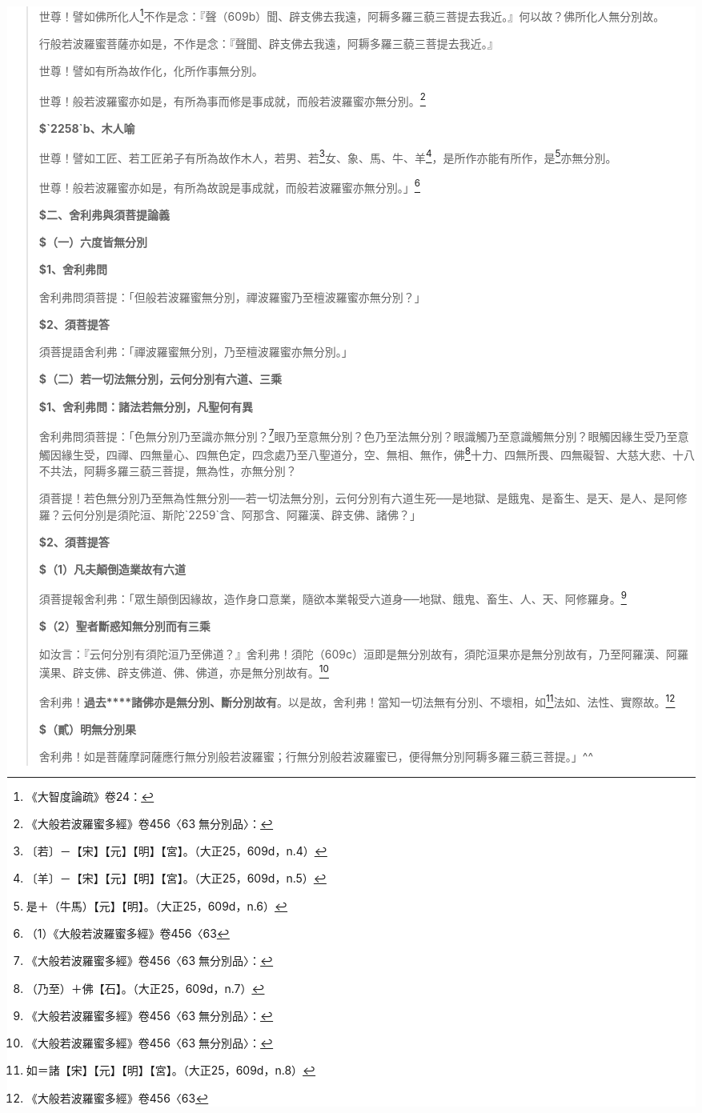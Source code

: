 > 世尊！譬如佛所化人[^54]不作是念：『聲（609b）聞、辟支佛去我遠，阿耨多羅三藐三菩提去我近。』何以故？佛所化人無分別故。
>
> 行般若波羅蜜菩薩亦如是，不作是念：『聲聞、辟支佛去我遠，阿耨多羅三藐三菩提去我近。』
>
> 世尊！譬如有所為故作化，化所作事無分別。
>
> 世尊！般若波羅蜜亦如是，有所為事而修是事成就，而般若波羅蜜亦無分別。[^55]
>
> **\$\`2258\`b、木人喻**
>
> 世尊！譬如工匠、若工匠弟子有所為故作木人，若男、若[^56]女、象、馬、牛、羊[^57]，是所作亦能有所作，是[^58]亦無分別。
>
> 世尊！般若波羅蜜亦如是，有所為故說是事成就，而般若波羅蜜亦無分別。」[^59]
>
> **\$二、舍利弗與須菩提論義**
>
> **\$（一）六度皆無分別**
>
> **\$1、舍利弗問**
>
> 舍利弗問須菩提：「但般若波羅蜜無分別，禪波羅蜜乃至檀波羅蜜亦無分別？」
>
> **\$2、須菩提答**
>
> 須菩提語舍利弗：「禪波羅蜜無分別，乃至檀波羅蜜亦無分別。」
>
> **\$（二）若一切法無分別，云何分別有六道、三乘**
>
> **\$1、舍利弗問：諸法若無分別，凡聖何有異**
>
> 舍利弗問須菩提：「色無分別乃至識亦無分別？[^60]眼乃至意無分別？色乃至法無分別？眼識觸乃至意識觸無分別？眼觸因緣生受乃至意觸因緣生受，四禪、四無量心、四無色定，四念處乃至八聖道分，空、無相、無作，佛[^61]十力、四無所畏、四無礙智、大慈大悲、十八不共法，阿耨多羅三藐三菩提，無為性，亦無分別？
>
> 須菩提！若色無分別乃至無為性無分別──若一切法無分別，云何分別有六道生死──是地獄、是餓鬼、是畜生、是天、是人、是阿修羅？云何分別是須陀洹、斯陀\`2259\`含、阿那含、阿羅漢、辟支佛、諸佛？」
>
> **\$2、須菩提答**
>
> **\$（1）凡夫顛倒造業故有六道**
>
> 須菩提報舍利弗：「眾生顛倒因緣故，造作身口意業，隨欲本業報受六道身──地獄、餓鬼、畜生、人、天、阿修羅身。[^62]
>
> **\$（2）聖者斷惑知無分別而有三乘**
>
> 如汝言：『云何分別有須陀洹乃至佛道？』舍利弗！須陀（609c）洹即是無分別故有，須陀洹果亦是無分別故有，乃至阿羅漢、阿羅漢果、辟支佛、辟支佛道、佛、佛道，亦是無分別故有。[^63]
>
> 舍利弗！**過去****諸佛亦是無分別、斷分別故有**。以是故，舍利弗！當知一切法無有分別、不壞相，如[^64]法如、法性、實際故。[^65]
>
> **\$（貳）明無分別果**
>
> 舍利弗！如是菩薩摩訶薩應行無分別般若波羅蜜；行無分別般若波羅蜜已，便得無分別阿耨多羅三藐三菩提。」\^\^


[^1]: 《大智度論疏》卷24：「\^第六十三品^※^者，名為〈願樂品〉。所以次〈等學品〉後明此品者，上品明菩薩具於生法二忍，內德既充，外為世間人天所樂，及為一切眾聖愛念。此品之生，正以於此。故次〈等學品〉後，明〈願樂品〉。論將欲釋，故舉之云第六十三品釋論也。\^\^」（卍新續藏46，907a13-17）
[^2]: （大智......八）十六字＝（大智度論卷第七十八釋淨願品第六十四（經作願樂隨喜品）二十四字【明】，＝（大智度論卷第七十八釋淨願品第六十四（訖第六十五品））二十三字【宋】【元】，＝（大智度論釋卷第七十八釋第六十四品訖第六十五品願行品）二十五字【宮】，＝（摩訶般若波羅蜜品第六十三願樂品卷第七十九）二十字【石】。（大正25，607d，n.13）
[^3]: 《大智度論疏》卷24：
[^4]: 《大般若波羅蜜多經》卷456〈63
[^5]: 《一切經音義》卷25：「曼陀羅花（此云圓花也。摩訶曼陀，大圓花也。亦名適意，大適意也）」（大正54，465b7）
[^6]: 〔種〕－【宋】。（大正25，608d，n.1）
[^7]: 《大般若波羅蜜多經》卷456〈63 無分別品〉：
[^8]: 《大般若波羅蜜多經》卷456〈63 無分別品〉：
[^9]: 《大般若波羅蜜多經》卷456〈63
[^10]: ┌初發意
[^11]: 〔心〕－【宋】【元】【明】【宮】。（大正25，608d，n.3）
[^12]: 渧＝滴【宋】【元】【明】【宮】＊。（大正25，608d，n.4）
[^13]: 《大般若波羅蜜多經》卷456〈63
[^14]: 發＋（隨喜）【元】【明】。（大正25，608d，n.5）
[^15]: 《大般若波羅蜜多經》卷456〈63 無分別品〉：
[^16]: 薩＋（心）【石】。（大正25，608d，n.6）
[^17]: 不隨惡＝無不隨【宋】【宮】。（大正25，608d，n.7）
[^18]: 界＝國【元】【明】【石】。（大正25，608d，n.8）
[^19]: 《大般若波羅蜜多經》卷456〈63
[^20]: 初發意似即初地。（印順法師，《大智度論筆記》［E023］p.321）
[^21]: 薩＋（摩訶薩）【石】。（大正25，608d，n.10）
[^22]: 〔已〕－【宋】【宮】。（大正25，608d，n.11）
[^23]: 《大般若波羅蜜多經》卷456〈63
[^24]: （1）（以）＋心【石】。（大正25，608d，n.12）
[^25]: （1）《放光般若經》卷15〈65
[^26]: 《大品經義疏》卷9：
[^27]: 《大智度論疏》卷24：
[^28]: 《大般若波羅蜜多經》卷456〈63 無分別品〉：
[^29]: 《大品經義疏》卷9〈64 淨願品〉：
[^30]: 《大般若波羅蜜多經》卷456〈63 無分別品〉：
[^31]: 《大品經義疏》卷9〈64 淨願品〉：
[^32]: 《大般若波羅蜜多經》卷456〈63 無分別品〉：
[^33]: 《大品經義疏》卷9〈64 淨願品〉：
[^34]: 《大般若波羅蜜多經》卷456〈63 無分別品〉：
[^35]: 《大般若波羅蜜多經》卷456〈63
[^36]: 《大智度論疏》卷24：
[^37]: 《大般若波羅蜜多經》卷456〈63
[^38]: 《大智度論疏》卷24：
[^39]: 《大般若波羅蜜多經》卷456〈63
[^40]: 《大智度論疏》卷24：
[^41]: 《大般若波羅蜜多經》卷456〈63 無分別品〉：
[^42]: 《大般若波羅蜜多經》卷456〈63 無分別品〉：
[^43]: 《大般若波羅蜜多經》卷456〈63
[^44]: 〔深〕－【宋】【宮】。（大正25，609d，n.1）
[^45]: 去：2.距離，離開。（《漢語大詞典》（二），p.832）
[^46]: 《大般若波羅蜜多經》卷456〈63 無分別品〉：
[^47]: 《大智度論疏》卷24：
[^48]: 〔亦〕－【宋】【元】【明】【宮】。（大正25，609d，n.2）
[^49]: 《大般若波羅蜜多經》卷456〈63 無分別品〉：
[^50]: 《大般若波羅蜜多經》卷456〈63 無分別品〉：
[^51]: 《大智度論疏》卷24：
[^52]: 無憎無愛＝無愛無憎【石】。（大正25，609d，n.3）
[^53]: 《大般若波羅蜜多經》卷456〈63
[^54]: 《大智度論疏》卷24：
[^55]: 《大般若波羅蜜多經》卷456〈63 無分別品〉：
[^56]: 〔若〕－【宋】【元】【明】【宮】。（大正25，609d，n.4）
[^57]: 〔羊〕－【宋】【元】【明】【宮】。（大正25，609d，n.5）
[^58]: 是＋（牛馬）【元】【明】。（大正25，609d，n.6）
[^59]: （1）《大般若波羅蜜多經》卷456〈63
[^60]: 《大般若波羅蜜多經》卷456〈63 無分別品〉：
[^61]: （乃至）＋佛【石】。（大正25，609d，n.7）
[^62]: 《大般若波羅蜜多經》卷456〈63 無分別品〉：
[^63]: 《大般若波羅蜜多經》卷456〈63 無分別品〉：
[^64]: 如＝諸【宋】【元】【明】【宮】。（大正25，609d，n.8）
[^65]: 《大般若波羅蜜多經》卷456〈63
[^66]: （1）《正觀》（6），p.193：《大智度論》卷28〈1
[^67]: 參見《大寶積經》卷112〈43
[^68]: 空＝蜜【宋】【元】【明】【宮】。（大正25，609d，n.10）
[^69]: ┌密^※^發心
[^70]: 將（\^ㄐㄧㄤ\^\^）：9.帶領。（《漢語大詞典》（七），p.805）
[^71]: 負：1.以背載物。（《漢語大詞典》（十），p.62）
[^72]: 覆：15.重複。（《漢語大詞典》（八），p.765）
[^73]: 老耄（\^ㄇㄠˋ\^\^）：七、八十歲的老人。亦指衰老。（《漢語大詞典》（八），p.616）
[^74]: 方始：副詞。猶才，方才。（《漢語大詞典》（六），p.1561）
[^75]: 已：10.隨後，旋即。11.又。（《漢語大詞典》（四），p.70）
[^76]: 欲＝以【宮】。（大正25，610d，n.1）
[^77]: 未便：1.沒有立即。（《漢語大詞典》（四），p.689）
[^78]: 懸遠：相距很遠。（《漢語大詞典》（七），p.780）
[^79]: 《大智度論疏》卷24：
[^80]: 《大品經義疏》卷9：
[^81]: 〔義〕－【宮】。（大正25，610d，n.2）
[^82]: （1）《大智度論疏》卷24：